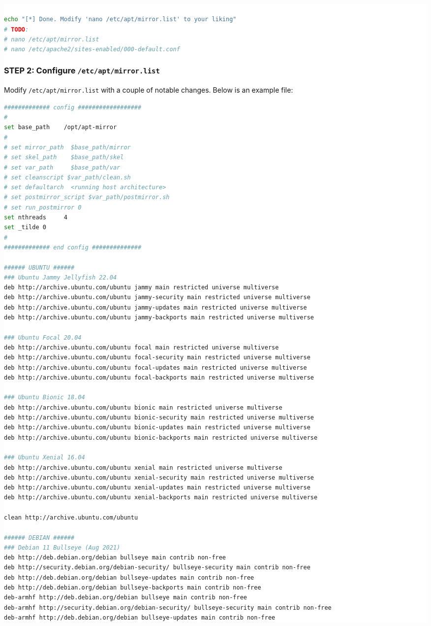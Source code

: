 ```bash

echo "[*] Done. Modify 'nano /etc/apt/mirror.list' to your liking"
# TODO:
# nano /etc/apt/mirror.list
# nano /etc/apache2/sites-enabled/000-default.conf
```

### STEP 2: Configure `/etc/apt/mirror.list`
Modify `/etc/apt/mirror.list` with a couple of notable changes. Below is an example file:

```bash
############# config ##################
#
set base_path    /opt/apt-mirror
#
# set mirror_path  $base_path/mirror
# set skel_path    $base_path/skel
# set var_path     $base_path/var
# set cleanscript $var_path/clean.sh
# set defaultarch  <running host architecture>
# set postmirror_script $var_path/postmirror.sh
# set run_postmirror 0
set nthreads     4
set _tilde 0
#
############# end config ##############

###### UBUNTU ######
### Ubuntu Jammy Jellyfish 22.04
deb http://archive.ubuntu.com/ubuntu jammy main restricted universe multiverse
deb http://archive.ubuntu.com/ubuntu jammy-security main restricted universe multiverse
deb http://archive.ubuntu.com/ubuntu jammy-updates main restricted universe multiverse
deb http://archive.ubuntu.com/ubuntu jammy-backports main restricted universe multiverse

### Ubuntu Focal 20.04
deb http://archive.ubuntu.com/ubuntu focal main restricted universe multiverse
deb http://archive.ubuntu.com/ubuntu focal-security main restricted universe multiverse
deb http://archive.ubuntu.com/ubuntu focal-updates main restricted universe multiverse
deb http://archive.ubuntu.com/ubuntu focal-backports main restricted universe multiverse

### Ubuntu Bionic 18.04
deb http://archive.ubuntu.com/ubuntu bionic main restricted universe multiverse
deb http://archive.ubuntu.com/ubuntu bionic-security main restricted universe multiverse
deb http://archive.ubuntu.com/ubuntu bionic-updates main restricted universe multiverse
deb http://archive.ubuntu.com/ubuntu bionic-backports main restricted universe multiverse

### Ubuntu Xenial 16.04
deb http://archive.ubuntu.com/ubuntu xenial main restricted universe multiverse
deb http://archive.ubuntu.com/ubuntu xenial-security main restricted universe multiverse
deb http://archive.ubuntu.com/ubuntu xenial-updates main restricted universe multiverse
deb http://archive.ubuntu.com/ubuntu xenial-backports main restricted universe multiverse

clean http://archive.ubuntu.com/ubuntu

###### DEBIAN ######
### Debian 11 Bullseye (Aug 2021)
deb http://deb.debian.org/debian bullseye main contrib non-free
deb http://security.debian.org/debian-security/ bullseye-security main contrib non-free
deb http://deb.debian.org/debian bullseye-updates main contrib non-free
deb http://deb.debian.org/debian bullseye-backports main contrib non-free
deb-armhf http://deb.debian.org/debian bullseye main contrib non-free
deb-armhf http://security.debian.org/debian-security/ bullseye-security main contrib non-free
deb-armhf http://deb.debian.org/debian bullseye-updates main contrib non-free
```